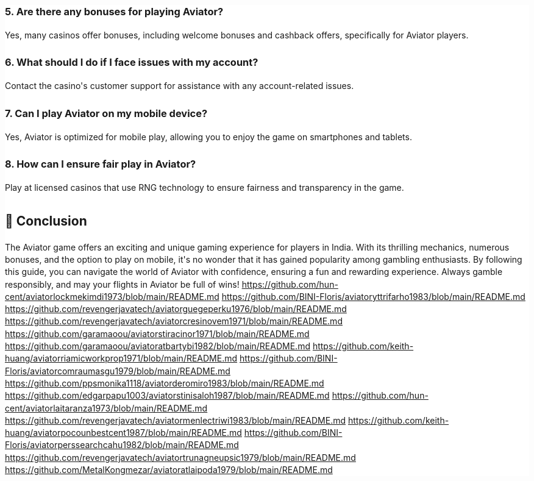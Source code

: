 ### 5. Are there any bonuses for playing Aviator?

Yes, many casinos offer bonuses, including welcome bonuses and cashback
offers, specifically for Aviator players.

### 6. What should I do if I face issues with my account?

Contact the casino\'s customer support for assistance with any
account-related issues.

### 7. Can I play Aviator on my mobile device?

Yes, Aviator is optimized for mobile play, allowing you to enjoy the
game on smartphones and tablets.

### 8. How can I ensure fair play in Aviator?

Play at licensed casinos that use RNG technology to ensure fairness and
transparency in the game.

## 🚀 Conclusion

The Aviator game offers an exciting and unique gaming experience for
players in India. With its thrilling mechanics, numerous bonuses, and
the option to play on mobile, it's no wonder that it has gained
popularity among gambling enthusiasts. By following this guide, you can
navigate the world of Aviator with confidence, ensuring a fun and
rewarding experience. Always gamble responsibly, and may your flights in
Aviator be full of wins!
https://github.com/hun-cent/aviatorlockmekimdi1973/blob/main/README.md
https://github.com/BINI-Floris/aviatoryttrifarho1983/blob/main/README.md
https://github.com/revengerjavatech/aviatorguegeperku1976/blob/main/README.md
https://github.com/revengerjavatech/aviatorcresinovem1971/blob/main/README.md
https://github.com/garamaoou/aviatorstiracinor1971/blob/main/README.md
https://github.com/garamaoou/aviatoratbartybi1982/blob/main/README.md
https://github.com/keith-huang/aviatorriamicworkprop1971/blob/main/README.md
https://github.com/BINI-Floris/aviatorcomraumasgu1979/blob/main/README.md
https://github.com/ppsmonika1118/aviatorderomiro1983/blob/main/README.md
https://github.com/edgarpapu1003/aviatorstinisaloh1987/blob/main/README.md
https://github.com/hun-cent/aviatorlaitaranza1973/blob/main/README.md
https://github.com/revengerjavatech/aviatormenlectriwi1983/blob/main/README.md
https://github.com/keith-huang/aviatorpocounbestcent1987/blob/main/README.md
https://github.com/BINI-Floris/aviatorperssearchcahu1982/blob/main/README.md
https://github.com/revengerjavatech/aviatortrunagneupsic1979/blob/main/README.md
https://github.com/MetalKongmezar/aviatoratlaipoda1979/blob/main/README.md
